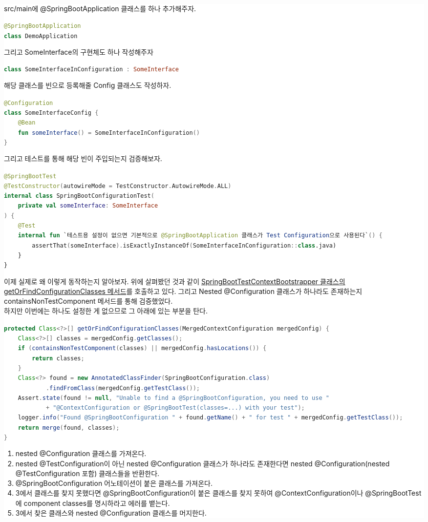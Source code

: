 src/main에 @SpringBootApplication 클래스를 하나 추가해주자.  
```kotlin
@SpringBootApplication
class DemoApplication
```

그리고 SomeInterface의 구현체도 하나 작성해주자
```kotlin
class SomeInterfaceInConfiguration : SomeInterface
```

해당 클래스를 빈으로 등록해줄 Config 클래스도 작성하자.
```kotlin
@Configuration
class SomeInterfaceConfig {
    @Bean
    fun someInterface() = SomeInterfaceInConfiguration()
}
```

그리고 테스트를 통해 해당 빈이 주입되는지 검증해보자.

```kotlin
@SpringBootTest
@TestConstructor(autowireMode = TestConstructor.AutowireMode.ALL)
internal class SpringBootConfigurationTest(
    private val someInterface: SomeInterface
) {
    @Test
    internal fun `테스트용 설정이 없으면 기본적으로 @SpringBootApplication 클래스가 Test Configuration으로 사용된다`() {
        assertThat(someInterface).isExactlyInstanceOf(SomeInterfaceInConfiguration::class.java)
    }
}
```

이제 실제로 왜 이렇게 동작하는지 알아보자.
위에 살펴봤던 것과 같이 [SpringBootTestContextBootstrapper 클래스의 getOrFindConfigurationClasses 메서드](https://github.com/spring-projects/spring-boot/blob/8cd07dbc60f6146891a686967c9209edb053dd38/spring-boot-project/spring-boot-test/src/main/java/org/springframework/boot/test/context/SpringBootTestContextBootstrapper.java#L229)를 호출하고 있다.
그리고 Nested @Configuration 클래스가 하나라도 존재하는지 containsNonTestComponent 메서드를 통해 검증했었다.  
하지만 이번에는 하나도 설정한 게 없으므로 그 아래에 있는 부분을 탄다.
```java
protected Class<?>[] getOrFindConfigurationClasses(MergedContextConfiguration mergedConfig) {
    Class<?>[] classes = mergedConfig.getClasses();
    if (containsNonTestComponent(classes) || mergedConfig.hasLocations()) {
        return classes;
    }
    Class<?> found = new AnnotatedClassFinder(SpringBootConfiguration.class)
            .findFromClass(mergedConfig.getTestClass());
    Assert.state(found != null, "Unable to find a @SpringBootConfiguration, you need to use "
            + "@ContextConfiguration or @SpringBootTest(classes=...) with your test");
    logger.info("Found @SpringBootConfiguration " + found.getName() + " for test " + mergedConfig.getTestClass());
    return merge(found, classes);
}
```
1. nested @Configuration 클래스를 가져온다.
2. nested @TestConfiguration이 아닌 nested @Configuration 클래스가 하나라도 존재한다면 nested @Configuration(nested @TestConfiguration 포함) 클래스들을 반환한다.
3. @SpringBootConfiguration 어노테이션이 붙은 클래스를 가져온다.  
4. 3에서 클래스를 찾지 못했다면 @SpringBootConfiguration이 붙은 클래스를 찾지 못하여 @ContextConfiguration이나 @SpringBootTest에 component classes를 명시하라고 에러를 뱉는다.  
5. 3에서 찾은 클래스와 nested @Configuration 클래스를 머지한다.
